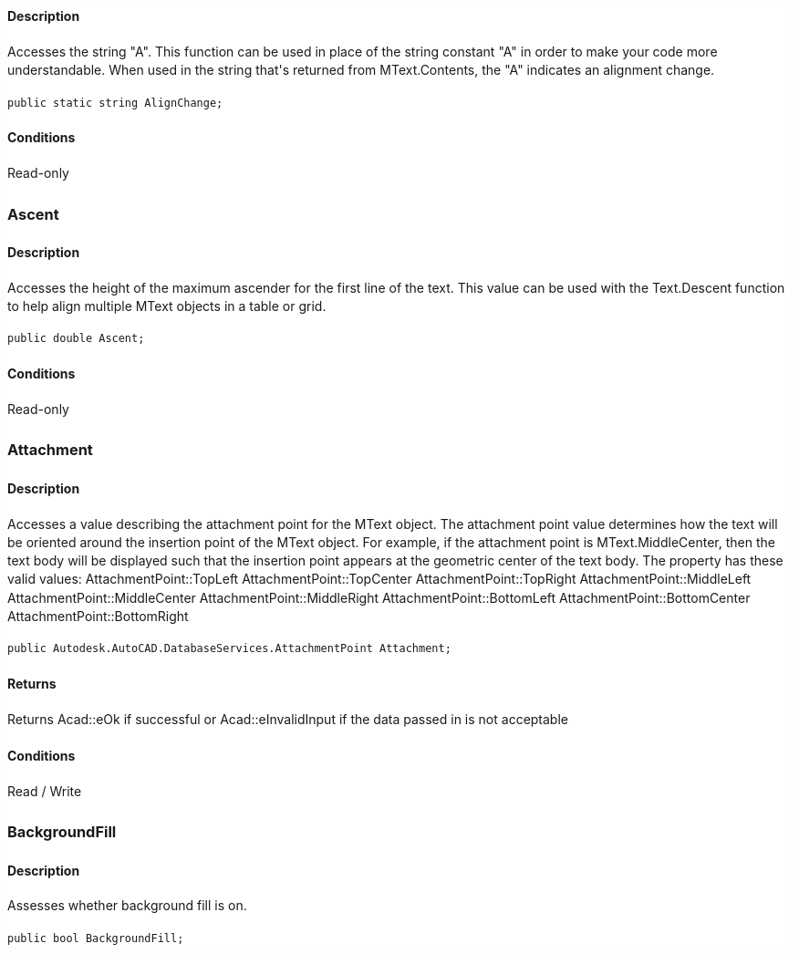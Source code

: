 #### Description
Accesses the string "A". This function can be used in place of the string constant "A" in order to make your code more understandable. When used in the string that's returned from MText.Contents, the "A" indicates an alignment change.
```text
public static string AlignChange;
```

#### Conditions
Read-only
### Ascent

#### Description
Accesses the height of the maximum ascender for the first line of the text. This value can be used with the Text.Descent function to help align multiple MText objects in a table or grid.
```text
public double Ascent;
```

#### Conditions
Read-only
### Attachment

#### Description
Accesses a value describing the attachment point for the MText object. 
The attachment point value determines how the text will be oriented around the insertion point of the MText object. For example, if the attachment point is MText.MiddleCenter, then the text body will be displayed such that the insertion point appears at the geometric center of the text body. 
The property has these valid values: 
AttachmentPoint::TopLeft
AttachmentPoint::TopCenter
AttachmentPoint::TopRight
AttachmentPoint::MiddleLeft
AttachmentPoint::MiddleCenter
AttachmentPoint::MiddleRight
AttachmentPoint::BottomLeft
AttachmentPoint::BottomCenter
AttachmentPoint::BottomRight
```text
public Autodesk.AutoCAD.DatabaseServices.AttachmentPoint Attachment;
```

#### Returns
Returns Acad::eOk if successful or Acad::eInvalidInput if the data passed in is not acceptable
#### Conditions
Read / Write
### BackgroundFill

#### Description
Assesses whether background fill is on.
```text
public bool BackgroundFill;
```
